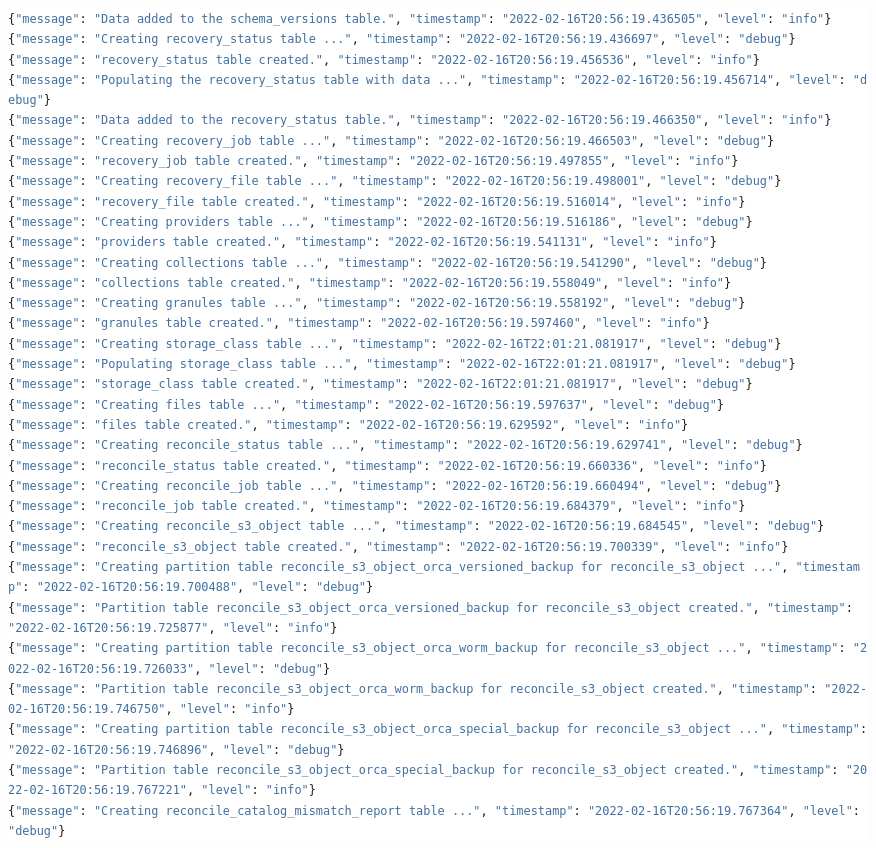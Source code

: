 ```bash
{"message": "Data added to the schema_versions table.", "timestamp": "2022-02-16T20:56:19.436505", "level": "info"}
{"message": "Creating recovery_status table ...", "timestamp": "2022-02-16T20:56:19.436697", "level": "debug"}
{"message": "recovery_status table created.", "timestamp": "2022-02-16T20:56:19.456536", "level": "info"}
{"message": "Populating the recovery_status table with data ...", "timestamp": "2022-02-16T20:56:19.456714", "level": "debug"}
{"message": "Data added to the recovery_status table.", "timestamp": "2022-02-16T20:56:19.466350", "level": "info"}
{"message": "Creating recovery_job table ...", "timestamp": "2022-02-16T20:56:19.466503", "level": "debug"}
{"message": "recovery_job table created.", "timestamp": "2022-02-16T20:56:19.497855", "level": "info"}
{"message": "Creating recovery_file table ...", "timestamp": "2022-02-16T20:56:19.498001", "level": "debug"}
{"message": "recovery_file table created.", "timestamp": "2022-02-16T20:56:19.516014", "level": "info"}
{"message": "Creating providers table ...", "timestamp": "2022-02-16T20:56:19.516186", "level": "debug"}
{"message": "providers table created.", "timestamp": "2022-02-16T20:56:19.541131", "level": "info"}
{"message": "Creating collections table ...", "timestamp": "2022-02-16T20:56:19.541290", "level": "debug"}
{"message": "collections table created.", "timestamp": "2022-02-16T20:56:19.558049", "level": "info"}
{"message": "Creating granules table ...", "timestamp": "2022-02-16T20:56:19.558192", "level": "debug"}
{"message": "granules table created.", "timestamp": "2022-02-16T20:56:19.597460", "level": "info"}
{"message": "Creating storage_class table ...", "timestamp": "2022-02-16T22:01:21.081917", "level": "debug"}
{"message": "Populating storage_class table ...", "timestamp": "2022-02-16T22:01:21.081917", "level": "debug"}
{"message": "storage_class table created.", "timestamp": "2022-02-16T22:01:21.081917", "level": "debug"}
{"message": "Creating files table ...", "timestamp": "2022-02-16T20:56:19.597637", "level": "debug"}
{"message": "files table created.", "timestamp": "2022-02-16T20:56:19.629592", "level": "info"}
{"message": "Creating reconcile_status table ...", "timestamp": "2022-02-16T20:56:19.629741", "level": "debug"}
{"message": "reconcile_status table created.", "timestamp": "2022-02-16T20:56:19.660336", "level": "info"}
{"message": "Creating reconcile_job table ...", "timestamp": "2022-02-16T20:56:19.660494", "level": "debug"}
{"message": "reconcile_job table created.", "timestamp": "2022-02-16T20:56:19.684379", "level": "info"}
{"message": "Creating reconcile_s3_object table ...", "timestamp": "2022-02-16T20:56:19.684545", "level": "debug"}
{"message": "reconcile_s3_object table created.", "timestamp": "2022-02-16T20:56:19.700339", "level": "info"}
{"message": "Creating partition table reconcile_s3_object_orca_versioned_backup for reconcile_s3_object ...", "timestamp": "2022-02-16T20:56:19.700488", "level": "debug"}
{"message": "Partition table reconcile_s3_object_orca_versioned_backup for reconcile_s3_object created.", "timestamp": "2022-02-16T20:56:19.725877", "level": "info"}
{"message": "Creating partition table reconcile_s3_object_orca_worm_backup for reconcile_s3_object ...", "timestamp": "2022-02-16T20:56:19.726033", "level": "debug"}
{"message": "Partition table reconcile_s3_object_orca_worm_backup for reconcile_s3_object created.", "timestamp": "2022-02-16T20:56:19.746750", "level": "info"}
{"message": "Creating partition table reconcile_s3_object_orca_special_backup for reconcile_s3_object ...", "timestamp": "2022-02-16T20:56:19.746896", "level": "debug"}
{"message": "Partition table reconcile_s3_object_orca_special_backup for reconcile_s3_object created.", "timestamp": "2022-02-16T20:56:19.767221", "level": "info"}
{"message": "Creating reconcile_catalog_mismatch_report table ...", "timestamp": "2022-02-16T20:56:19.767364", "level": "debug"}
```